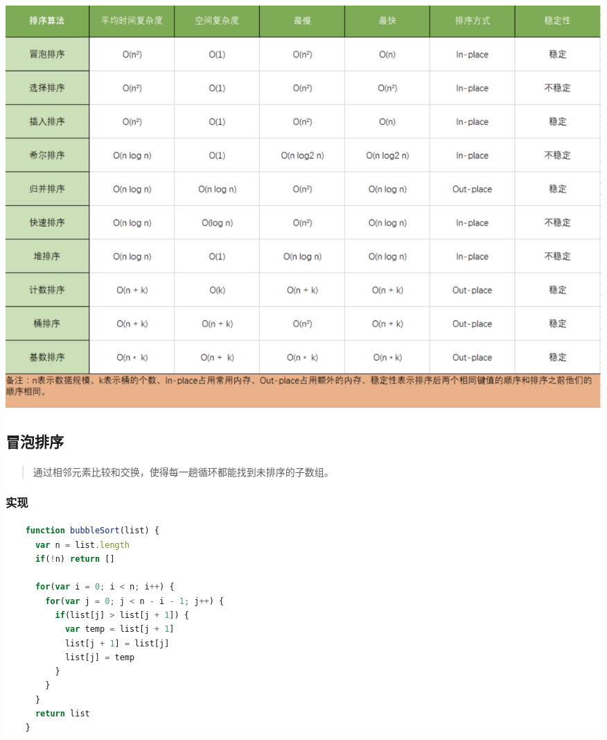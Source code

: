 ![](/images/s_poetries_work_images_20210330120838.png)

## 冒泡排序

> 通过相邻元素比较和交换，使得每一趟循环都能找到未排序的子数组。

### 实现
```js
    function bubbleSort(list) {
      var n = list.length
      if(!n) return []
      
      for(var i = 0; i < n; i++) {
        for(var j = 0; j < n - i - 1; j++) {
          if(list[j] > list[j + 1]) {
            var temp = list[j + 1]
            list[j + 1] = list[j]
            list[j] = temp
          }
        }
      }
      return list
    }
```
